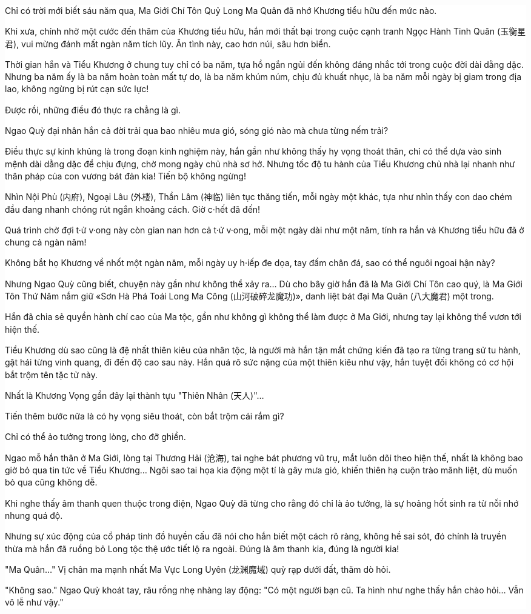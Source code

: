 Chỉ có trời mới biết sáu năm qua, Ma Giới Chí Tôn Quỷ Long Ma Quân đã nhớ Khương tiểu hữu đến mức nào.

Khi xưa, chính nhờ một cước đến thăm của Khương tiểu hữu, hắn mới thất bại trong cuộc cạnh tranh Ngọc Hành Tinh Quân (玉衡星君), vui mừng đánh mất ngàn năm tích lũy. Ân tình này, cao hơn núi, sâu hơn biển.

Thời gian hắn và Tiểu Khương ở chung tuy chỉ có ba năm, tựa hồ ngắn ngủi đến không đáng nhắc tới trong cuộc đời dài dằng dặc. Nhưng ba năm ấy là ba năm hoàn toàn mất tự do, là ba năm khúm núm, chịu đủ khuất nhục, là ba năm mỗi ngày bị giam trong địa lao, không ngừng bị rút cạn sức lực!

Được rồi, những điều đó thực ra chẳng là gì.

Ngao Quỳ đại nhân hắn cả đời trải qua bao nhiêu mưa gió, sóng gió nào mà chưa từng nếm trải?

Điều thực sự kinh khủng là trong đoạn kinh nghiệm này, hắn gần như không thấy hy vọng thoát thân, chỉ có thể dựa vào sinh mệnh dài dằng dặc để chịu đựng, chờ mong ngày chủ nhà sơ hở. Nhưng tốc độ tu hành của Tiểu Khương chủ nhà lại nhanh như thân pháp của con vương bát đản kia! Tiến bộ không ngừng!

Nhìn Nội Phủ (内府), Ngoại Lâu (外楼), Thần Lâm (神临) liên tục thăng tiến, mỗi ngày một khác, tựa như nhìn thấy con dao chém đầu đang nhanh chóng rút ngắn khoảng cách. Giờ c·hết đã đến!

Quá trình chờ đợi t·ử v·ong này còn gian nan hơn cả t·ử v·ong, mỗi một ngày dài như một năm, tính ra hắn và Khương tiểu hữu đã ở chung cả ngàn năm!

Không bắt họ Khương về nhốt một ngàn năm, mỗi ngày uy h·iếp đe dọa, tay đấm chân đá, sao có thể nguôi ngoai hận này?

Nhưng Ngao Quỳ cũng biết, chuyện này gần như không thể xảy ra… Dù cho bây giờ hắn đã là Ma Giới Chí Tôn cao quý, là Ma Giới Tôn Thứ Năm nắm giữ «Sơn Hà Phá Toái Long Ma Công (山河破碎龙魔功)», danh liệt bát đại Ma Quân (八大魔君) một trong.

Hắn đã chia sẻ quyền hành chí cao của Ma tộc, gần như không gì không thể làm được ở Ma Giới, nhưng tay lại không thể vươn tới hiện thế.

Tiểu Khương dù sao cũng là đệ nhất thiên kiêu của nhân tộc, là người mà hắn tận mắt chứng kiến đã tạo ra từng trang sử tu hành, gặt hái từng vinh quang, đi đến độ cao sau này. Hắn quá rõ sức nặng của một thiên kiêu như vậy, hắn tuyệt đối không có cơ hội bắt trộm tên tặc tử này.

Nhất là Khương Vọng gần đây lại thành tựu "Thiên Nhân (天人)"…

Tiến thêm bước nữa là có hy vọng siêu thoát, còn bắt trộm cái rắm gì?

Chỉ có thể ảo tưởng trong lòng, cho đỡ ghiền.

Ngao mỗ hắn thân ở Ma Giới, lòng tại Thương Hải (沧海), tai nghe bát phương vũ trụ, mắt luôn dõi theo hiện thế, nhất là không bao giờ bỏ qua tin tức về Tiểu Khương… Ngôi sao tai họa kia động một tí là gây mưa gió, khiến thiên hạ cuộn trào mãnh liệt, dù muốn bỏ qua cũng không dễ.

Khi nghe thấy âm thanh quen thuộc trong điện, Ngao Quỳ đã từng cho rằng đó chỉ là ảo tưởng, là sự hoảng hốt sinh ra từ nỗi nhớ nhung quá độ.

Nhưng sự xúc động của cổ pháp tinh đồ huyền cấu đã nói cho hắn biết một cách rõ ràng, không hề sai sót, đó chính là truyền thừa mà hắn đã ruồng bỏ Long tộc thệ ước tiết lộ ra ngoài. Đúng là âm thanh kia, đúng là người kia!

"Ma Quân…" Vị chân ma mạnh nhất Ma Vực Long Uyên (龙渊魔域) quỳ rạp dưới đất, thăm dò hỏi.

"Không sao." Ngao Quỳ khoát tay, râu rồng nhẹ nhàng lay động: "Có một người bạn cũ. Ta hình như nghe thấy hắn chào hỏi… Vẫn vô lễ như vậy."
